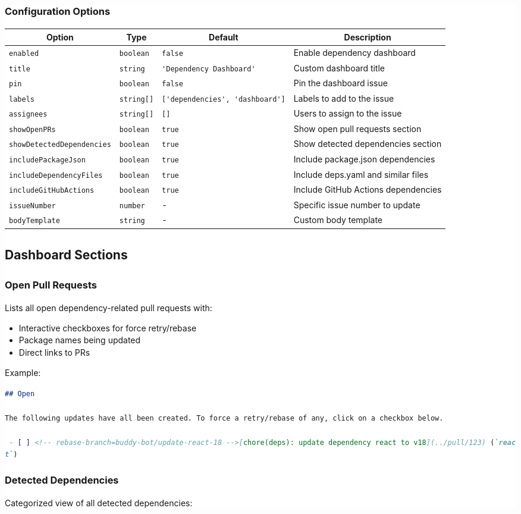 ```typescript
```

### Configuration Options

| Option | Type | Default | Description |
|--------|------|---------|-------------|
| `enabled` | `boolean` | `false` | Enable dependency dashboard |
| `title` | `string` | `'Dependency Dashboard'` | Custom dashboard title |
| `pin` | `boolean` | `false` | Pin the dashboard issue |
| `labels` | `string[]` | `['dependencies', 'dashboard']` | Labels to add to the issue |
| `assignees` | `string[]` | `[]` | Users to assign to the issue |
| `showOpenPRs` | `boolean` | `true` | Show open pull requests section |
| `showDetectedDependencies` | `boolean` | `true` | Show detected dependencies section |
| `includePackageJson` | `boolean` | `true` | Include package.json dependencies |
| `includeDependencyFiles` | `boolean` | `true` | Include deps.yaml and similar files |
| `includeGitHubActions` | `boolean` | `true` | Include GitHub Actions dependencies |
| `issueNumber` | `number` | - | Specific issue number to update |
| `bodyTemplate` | `string` | - | Custom body template |

## Dashboard Sections

### Open Pull Requests

Lists all open dependency-related pull requests with:
- Interactive checkboxes for force retry/rebase
- Package names being updated
- Direct links to PRs

Example:
```markdown
## Open

The following updates have all been created. To force a retry/rebase of any, click on a checkbox below.

 - [ ] <!-- rebase-branch=buddy-bot/update-react-18 -->[chore(deps): update dependency react to v18](../pull/123) (`react`)
```

### Detected Dependencies

Categorized view of all detected dependencies:
